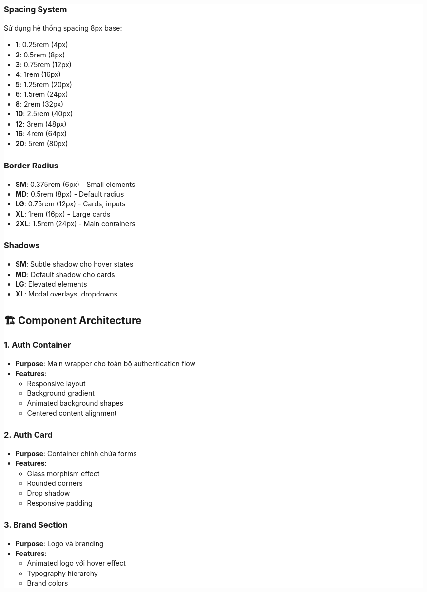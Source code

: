 ### Spacing System

Sử dụng hệ thống spacing 8px base:
- **1**: 0.25rem (4px)
- **2**: 0.5rem (8px)
- **3**: 0.75rem (12px)
- **4**: 1rem (16px)
- **5**: 1.25rem (20px)
- **6**: 1.5rem (24px)
- **8**: 2rem (32px)
- **10**: 2.5rem (40px)
- **12**: 3rem (48px)
- **16**: 4rem (64px)
- **20**: 5rem (80px)

### Border Radius

- **SM**: 0.375rem (6px) - Small elements
- **MD**: 0.5rem (8px) - Default radius
- **LG**: 0.75rem (12px) - Cards, inputs
- **XL**: 1rem (16px) - Large cards
- **2XL**: 1.5rem (24px) - Main containers

### Shadows

- **SM**: Subtle shadow cho hover states
- **MD**: Default shadow cho cards
- **LG**: Elevated elements
- **XL**: Modal overlays, dropdowns

## 🏗️ Component Architecture

### 1. Auth Container
- **Purpose**: Main wrapper cho toàn bộ authentication flow
- **Features**: 
  - Responsive layout
  - Background gradient
  - Animated background shapes
  - Centered content alignment

### 2. Auth Card
- **Purpose**: Container chính chứa forms
- **Features**:
  - Glass morphism effect
  - Rounded corners
  - Drop shadow
  - Responsive padding

### 3. Brand Section
- **Purpose**: Logo và branding
- **Features**:
  - Animated logo với hover effect
  - Typography hierarchy
  - Brand colors

